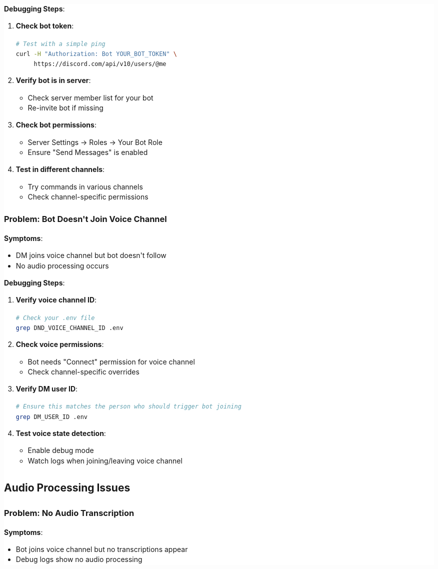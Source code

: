 **Debugging Steps**:

1. **Check bot token**:
   ```bash
   # Test with a simple ping
   curl -H "Authorization: Bot YOUR_BOT_TOKEN" \
        https://discord.com/api/v10/users/@me
   ```

2. **Verify bot is in server**:
   - Check server member list for your bot
   - Re-invite bot if missing

3. **Check bot permissions**:
   - Server Settings → Roles → Your Bot Role
   - Ensure "Send Messages" is enabled

4. **Test in different channels**:
   - Try commands in various channels
   - Check channel-specific permissions

### Problem: Bot Doesn't Join Voice Channel

**Symptoms**:
- DM joins voice channel but bot doesn't follow
- No audio processing occurs

**Debugging Steps**:

1. **Verify voice channel ID**:
   ```bash
   # Check your .env file
   grep DND_VOICE_CHANNEL_ID .env
   ```

2. **Check voice permissions**:
   - Bot needs "Connect" permission for voice channel
   - Check channel-specific overrides

3. **Verify DM user ID**:
   ```bash
   # Ensure this matches the person who should trigger bot joining
   grep DM_USER_ID .env
   ```

4. **Test voice state detection**:
   - Enable debug mode
   - Watch logs when joining/leaving voice channel

## Audio Processing Issues

### Problem: No Audio Transcription

**Symptoms**:
- Bot joins voice channel but no transcriptions appear
- Debug logs show no audio processing
